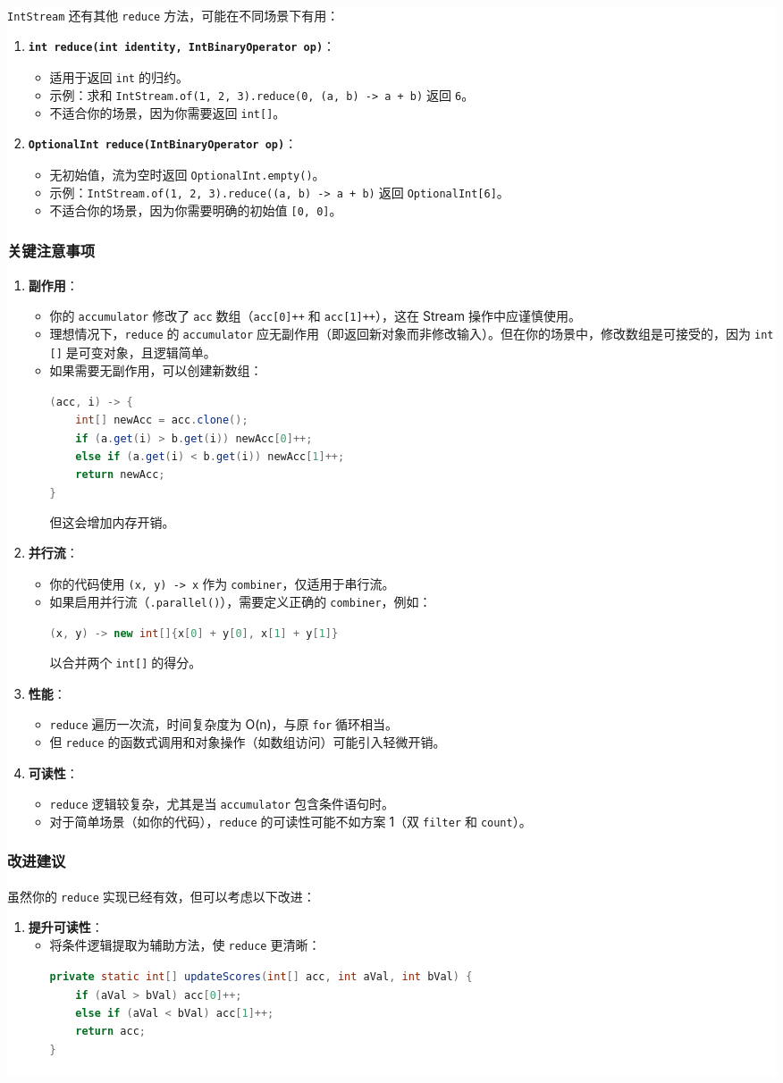 `IntStream` 还有其他 `reduce` 方法，可能在不同场景下有用：

1. **`int reduce(int identity, IntBinaryOperator op)`**：
    - 适用于返回 `int` 的归约。
    - 示例：求和 `IntStream.of(1, 2, 3).reduce(0, (a, b) -> a + b)` 返回 `6`。
    - 不适合你的场景，因为你需要返回 `int[]`。

2. **`OptionalInt reduce(IntBinaryOperator op)`**：
    - 无初始值，流为空时返回 `OptionalInt.empty()`。
    - 示例：`IntStream.of(1, 2, 3).reduce((a, b) -> a + b)` 返回 `OptionalInt[6]`。
    - 不适合你的场景，因为你需要明确的初始值 `[0, 0]`。

### 关键注意事项

1. **副作用**：
    - 你的 `accumulator` 修改了 `acc` 数组（`acc[0]++` 和 `acc[1]++`），这在 Stream 操作中应谨慎使用。
    - 理想情况下，`reduce` 的 `accumulator` 应无副作用（即返回新对象而非修改输入）。但在你的场景中，修改数组是可接受的，因为
      `int[]` 是可变对象，且逻辑简单。
    - 如果需要无副作用，可以创建新数组：
      ```java
      (acc, i) -> {
          int[] newAcc = acc.clone();
          if (a.get(i) > b.get(i)) newAcc[0]++;
          else if (a.get(i) < b.get(i)) newAcc[1]++;
          return newAcc;
      }
      ```
      但这会增加内存开销。

2. **并行流**：
    - 你的代码使用 `(x, y) -> x` 作为 `combiner`，仅适用于串行流。
    - 如果启用并行流（`.parallel()`），需要定义正确的 `combiner`，例如：
      ```java
      (x, y) -> new int[]{x[0] + y[0], x[1] + y[1]}
      ```
      以合并两个 `int[]` 的得分。

3. **性能**：
    - `reduce` 遍历一次流，时间复杂度为 O(n)，与原 `for` 循环相当。
    - 但 `reduce` 的函数式调用和对象操作（如数组访问）可能引入轻微开销。

4. **可读性**：
    - `reduce` 逻辑较复杂，尤其是当 `accumulator` 包含条件语句时。
    - 对于简单场景（如你的代码），`reduce` 的可读性可能不如方案 1（双 `filter` 和 `count`）。

### 改进建议

虽然你的 `reduce` 实现已经有效，但可以考虑以下改进：

1. **提升可读性**：
    - 将条件逻辑提取为辅助方法，使 `reduce` 更清晰：
      ```java
      private static int[] updateScores(int[] acc, int aVal, int bVal) {
          if (aVal > bVal) acc[0]++;
          else if (aVal < bVal) acc[1]++;
          return acc;
      }
 